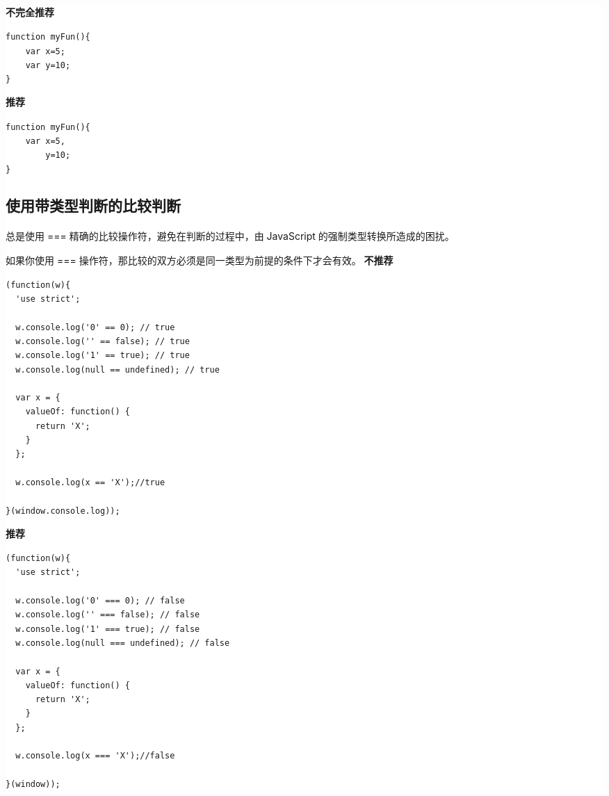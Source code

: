 **不完全推荐**

```
function myFun(){
    var x=5;
    var y=10;
}
```

**推荐**

```
function myFun(){
    var x=5,
        y=10;
}
```

## 使用带类型判断的比较判断

总是使用 === 精确的比较操作符，避免在判断的过程中，由 JavaScript 的强制类型转换所造成的困扰。

如果你使用 === 操作符，那比较的双方必须是同一类型为前提的条件下才会有效。
**不推荐**

```
(function(w){
  'use strict';

  w.console.log('0' == 0); // true
  w.console.log('' == false); // true
  w.console.log('1' == true); // true
  w.console.log(null == undefined); // true

  var x = {
    valueOf: function() {
      return 'X';
    }
  };

  w.console.log(x == 'X');//true

}(window.console.log));
```

**推荐**

```
(function(w){
  'use strict';

  w.console.log('0' === 0); // false
  w.console.log('' === false); // false
  w.console.log('1' === true); // false
  w.console.log(null === undefined); // false

  var x = {
    valueOf: function() {
      return 'X';
    }
  };

  w.console.log(x === 'X');//false

}(window));
```
